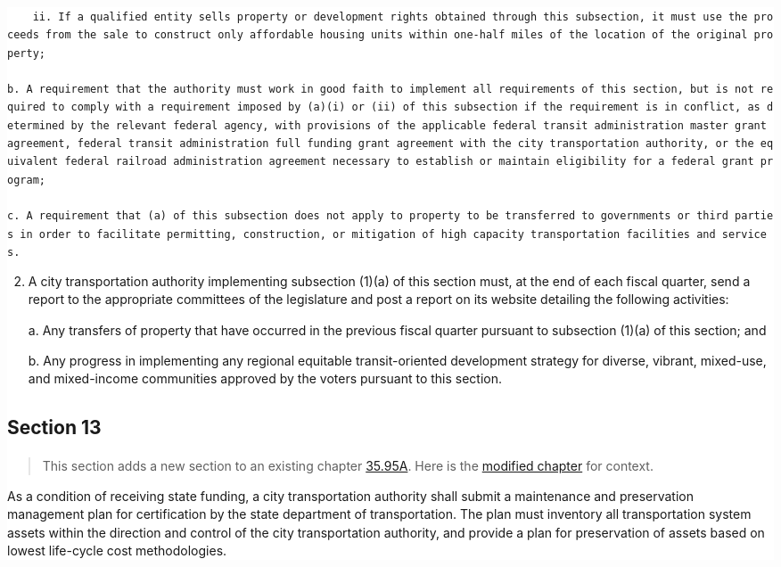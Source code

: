         ii. If a qualified entity sells property or development rights obtained through this subsection, it must use the proceeds from the sale to construct only affordable housing units within one-half miles of the location of the original property;

    b. A requirement that the authority must work in good faith to implement all requirements of this section, but is not required to comply with a requirement imposed by (a)(i) or (ii) of this subsection if the requirement is in conflict, as determined by the relevant federal agency, with provisions of the applicable federal transit administration master grant agreement, federal transit administration full funding grant agreement with the city transportation authority, or the equivalent federal railroad administration agreement necessary to establish or maintain eligibility for a federal grant program;

    c. A requirement that (a) of this subsection does not apply to property to be transferred to governments or third parties in order to facilitate permitting, construction, or mitigation of high capacity transportation facilities and services.

2. A city transportation authority implementing subsection (1)(a) of this section must, at the end of each fiscal quarter, send a report to the appropriate committees of the legislature and post a report on its website detailing the following activities:

    a. Any transfers of property that have occurred in the previous fiscal quarter pursuant to subsection (1)(a) of this section; and

    b. Any progress in implementing any regional equitable transit-oriented development strategy for diverse, vibrant, mixed-use, and mixed-income communities approved by the voters pursuant to this section.


## Section 13
> This section adds a new section to an existing chapter [35.95A](/rcw/35_cities_and_towns/35.095A_city_transportation_authority—monorail_transportation.md). Here is the [modified chapter](rcw/35_cities_and_towns/35.095A_city_transportation_authority—monorail_transportation.md) for context.

As a condition of receiving state funding, a city transportation authority shall submit a maintenance and preservation management plan for certification by the state department of transportation. The plan must inventory all transportation system assets within the direction and control of the city transportation authority, and provide a plan for preservation of assets based on lowest life-cycle cost methodologies.


